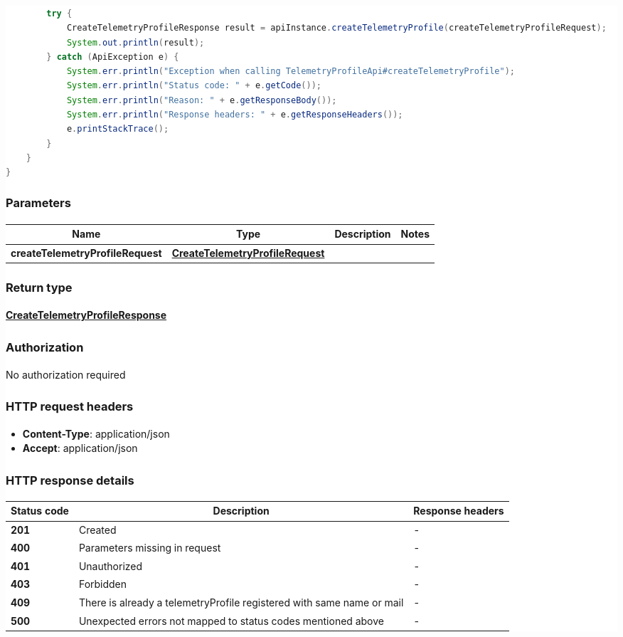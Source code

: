 ```java
        try {
            CreateTelemetryProfileResponse result = apiInstance.createTelemetryProfile(createTelemetryProfileRequest);
            System.out.println(result);
        } catch (ApiException e) {
            System.err.println("Exception when calling TelemetryProfileApi#createTelemetryProfile");
            System.err.println("Status code: " + e.getCode());
            System.err.println("Reason: " + e.getResponseBody());
            System.err.println("Response headers: " + e.getResponseHeaders());
            e.printStackTrace();
        }
    }
}
```

### Parameters


| Name | Type | Description  | Notes |
|------------- | ------------- | ------------- | -------------|
| **createTelemetryProfileRequest** | [**CreateTelemetryProfileRequest**](CreateTelemetryProfileRequest.md)|  | |

### Return type

[**CreateTelemetryProfileResponse**](CreateTelemetryProfileResponse.md)

### Authorization

No authorization required

### HTTP request headers

- **Content-Type**: application/json
- **Accept**: application/json


### HTTP response details
| Status code | Description | Response headers |
|-------------|-------------|------------------|
| **201** | Created |  -  |
| **400** | Parameters missing in request |  -  |
| **401** | Unauthorized |  -  |
| **403** | Forbidden |  -  |
| **409** | There is already a telemetryProfile registered with same name or mail |  -  |
| **500** | Unexpected errors not mapped to status codes mentioned above |  -  |

